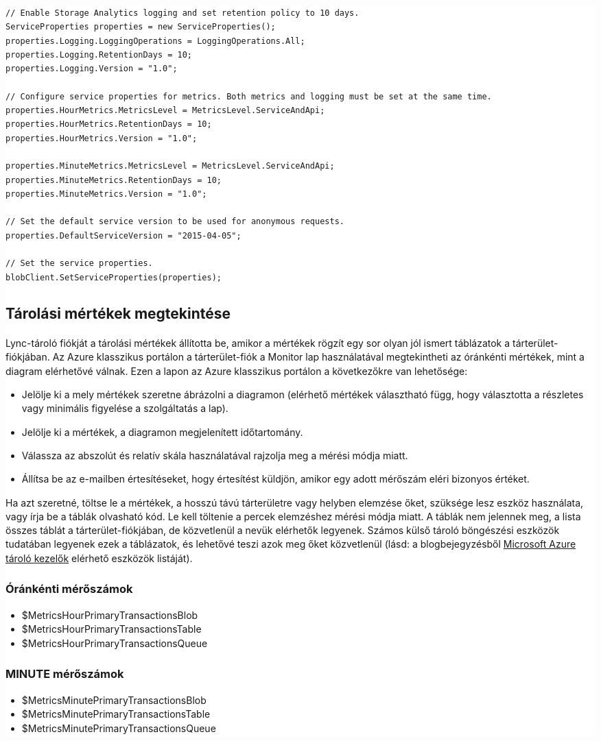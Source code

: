     // Enable Storage Analytics logging and set retention policy to 10 days. 
    ServiceProperties properties = new ServiceProperties();
    properties.Logging.LoggingOperations = LoggingOperations.All;
    properties.Logging.RetentionDays = 10;
    properties.Logging.Version = "1.0";

    // Configure service properties for metrics. Both metrics and logging must be set at the same time.
    properties.HourMetrics.MetricsLevel = MetricsLevel.ServiceAndApi;
    properties.HourMetrics.RetentionDays = 10;
    properties.HourMetrics.Version = "1.0";

    properties.MinuteMetrics.MetricsLevel = MetricsLevel.ServiceAndApi;
    properties.MinuteMetrics.RetentionDays = 10;
    properties.MinuteMetrics.Version = "1.0";

    // Set the default service version to be used for anonymous requests.
    properties.DefaultServiceVersion = "2015-04-05";

    // Set the service properties.
    blobClient.SetServiceProperties(properties);
    
## <a name="viewing-storage-metrics"></a>Tárolási mértékek megtekintése

Lync-tároló fiókját a tárolási mértékek állította be, amikor a mértékek rögzít egy sor olyan jól ismert táblázatok a tárterület-fiókjában. Az Azure klasszikus portálon a tárterület-fiók a Monitor lap használatával megtekintheti az óránkénti mértékek, mint a diagram elérhetővé válnak. Ezen a lapon az Azure klasszikus portálon a következőkre van lehetősége:

- Jelölje ki a mely mértékek szeretne ábrázolni a diagramon (elérhető mértékek választható függ, hogy választotta a részletes vagy minimális figyelése a szolgáltatás a lap).


- Jelölje ki a mértékek, a diagramon megjelenített időtartomány.


- Válassza az abszolút és relatív skála használatával rajzolja meg a mérési módja miatt.


- Állítsa be az e-mailben értesítéseket, hogy értesítést küldjön, amikor egy adott mérőszám eléri bizonyos értéket.


Ha azt szeretné, töltse le a mértékek, a hosszú távú tárterületre vagy helyben elemzése őket, szüksége lesz eszköz használata, vagy írja be a táblák olvasható kód. Le kell töltenie a percek elemzéshez mérési módja miatt. A táblák nem jelennek meg, a lista összes táblát a tárterület-fiókjában, de közvetlenül a nevük elérhetők legyenek. Számos külső tároló böngészési eszközök tudatában legyenek ezek a táblázatok, és lehetővé teszi azok meg őket közvetlenül (lásd: a blogbejegyzésből [Microsoft Azure tároló kezelők](http://blogs.msdn.com/b/windowsazurestorage/archive/2014/03/11/windows-azure-storage-explorers-2014.aspx) elérhető eszközök listáját).

### <a name="hourly-metrics"></a>Óránkénti mérőszámok
- $MetricsHourPrimaryTransactionsBlob
- $MetricsHourPrimaryTransactionsTable
- $MetricsHourPrimaryTransactionsQueue

### <a name="minute-metrics"></a>MINUTE mérőszámok
- $MetricsMinutePrimaryTransactionsBlob
- $MetricsMinutePrimaryTransactionsTable
- $MetricsMinutePrimaryTransactionsQueue
